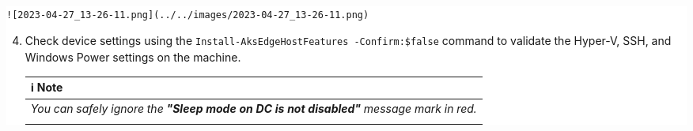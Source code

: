     ![2023-04-27_13-26-11.png](../../images/2023-04-27_13-26-11.png)

4. Check device settings using the ```Install-AksEdgeHostFeatures -Confirm:$false``` command to validate the Hyper-V, SSH, and Windows Power settings on the machine.

    | ℹ️ Note                                   | 
    |------------------------------------------|
    | _You can safely ignore the **"Sleep mode on DC is not disabled"** message mark in red._ | 
    | | 
